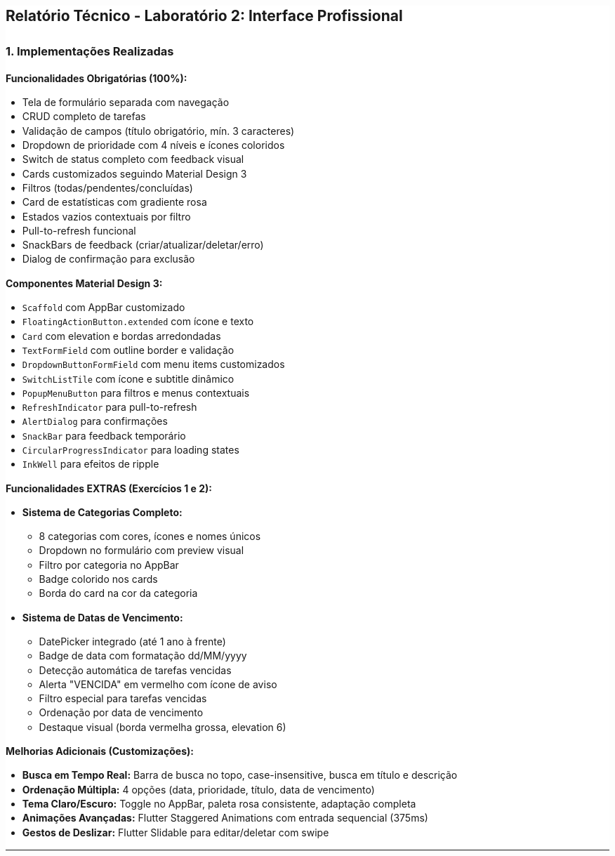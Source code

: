 ## Relatório Técnico - Laboratório 2: Interface Profissional

### 1. Implementações Realizadas

**Funcionalidades Obrigatórias (100%):**
- Tela de formulário separada com navegação
- CRUD completo de tarefas
- Validação de campos (título obrigatório, mín. 3 caracteres)
- Dropdown de prioridade com 4 níveis e ícones coloridos
- Switch de status completo com feedback visual
- Cards customizados seguindo Material Design 3
- Filtros (todas/pendentes/concluídas)
- Card de estatísticas com gradiente rosa
- Estados vazios contextuais por filtro
- Pull-to-refresh funcional
- SnackBars de feedback (criar/atualizar/deletar/erro)
- Dialog de confirmação para exclusão

**Componentes Material Design 3:**
- `Scaffold` com AppBar customizado
- `FloatingActionButton.extended` com ícone e texto
- `Card` com elevation e bordas arredondadas
- `TextFormField` com outline border e validação
- `DropdownButtonFormField` com menu items customizados
- `SwitchListTile` com ícone e subtitle dinâmico
- `PopupMenuButton` para filtros e menus contextuais
- `RefreshIndicator` para pull-to-refresh
- `AlertDialog` para confirmações
- `SnackBar` para feedback temporário
- `CircularProgressIndicator` para loading states
- `InkWell` para efeitos de ripple

**Funcionalidades EXTRAS (Exercícios 1 e 2):**
- **Sistema de Categorias Completo:**
  - 8 categorias com cores, ícones e nomes únicos
  - Dropdown no formulário com preview visual
  - Filtro por categoria no AppBar
  - Badge colorido nos cards
  - Borda do card na cor da categoria

- **Sistema de Datas de Vencimento:**
  - DatePicker integrado (até 1 ano à frente)
  - Badge de data com formatação dd/MM/yyyy
  - Detecção automática de tarefas vencidas
  - Alerta "VENCIDA" em vermelho com ícone de aviso
  - Filtro especial para tarefas vencidas
  - Ordenação por data de vencimento
  - Destaque visual (borda vermelha grossa, elevation 6)

**Melhorias Adicionais (Customizações):**
- **Busca em Tempo Real:** Barra de busca no topo, case-insensitive, busca em título e descrição
- **Ordenação Múltipla:** 4 opções (data, prioridade, título, data de vencimento)
- **Tema Claro/Escuro:** Toggle no AppBar, paleta rosa consistente, adaptação completa
- **Animações Avançadas:** Flutter Staggered Animations com entrada sequencial (375ms)
- **Gestos de Deslizar:** Flutter Slidable para editar/deletar com swipe

---